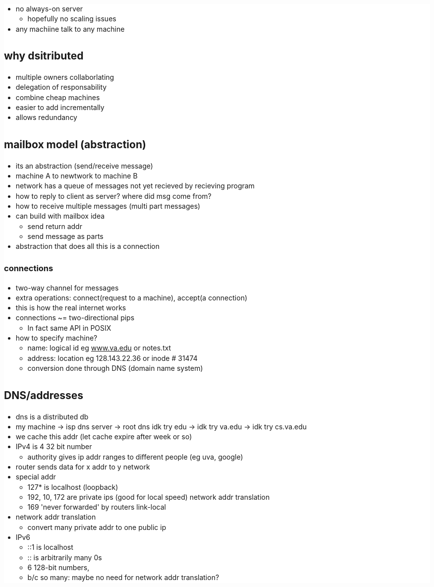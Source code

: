 -   no always-on server
    -   hopefully no scaling issues
-   any machiine talk to any machine


<a id="org4b3eae9"></a>

## why dsitributed

-   multiple owners collaborlating
-   delegation of responsability
-   combine cheap machines
-   easier to add incrementally
-   allows redundancy


<a id="org8fc26f9"></a>

## mailbox model (abstraction)

-   its an abstraction (send/receive message)
-   machine A to newtwork to machine B
-   network has a queue of messages not yet recieved by recieving program
-   how to reply to client as server? where did msg come from?
-   how to receive multiple messages (multi part messages)
-   can build with mailbox idea
    -   send return addr
    -   send message as parts
-   abstraction that does all this is a connection


<a id="orgeff2c3b"></a>

### connections

-   two-way channel for messages
-   extra operations: connect(request to a machine), accept(a connection)
-   this is how the real internet works
-   connections ~= two-directional pips
    -   In fact same API in POSIX
-   how to specify machine?
    -   name: logical id eg www.va.edu or notes.txt
    -   address: location eg 128.143.22.36 or inode # 31474
    -   conversion done through DNS (domain name system)


<a id="orgf3d1e60"></a>

## DNS/addresses

-   dns is a distributed db
-   my machine -> isp dns server -> root dns idk try edu -> idk try va.edu -> idk try cs.va.edu
-   we cache this addr (let cache expire after week or so)
-   IPv4 is 4 32 bit number
    -   authority gives ip addr ranges to different people (eg uva, google)
-   router sends data for x addr to y network
-   special addr
    -   127\* is localhost (loopback)
    -   192, 10, 172 are private ips (good for local speed) network addr translation
    -   169 'never forwarded' by routers link-local
-   network addr translation
    -   convert many private addr to one public ip
-   IPv6
    -   ::1 is localhost
    -   :: is arbitrarily many 0s
    -   6 128-bit numbers,
    -   b/c so many: maybe no need for network addr translation?